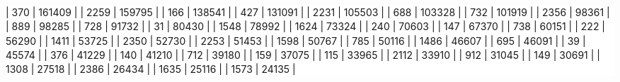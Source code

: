 |        370 | 161409           |
|       2259 | 159795           |
|        166 | 138541           |
|        427 | 131091           |
|       2231 | 105503           |
|        688 | 103328           |
|        732 | 101919           |
|       2356 |  98361           |
|        889 |  98285           |
|        728 |  91732           |
|         31 |  80430           |
|       1548 |  78992           |
|       1624 |  73324           |
|        240 |  70603           |
|        147 |  67370           |
|        738 |  60151           |
|        222 |  56290           |
|       1411 |  53725           |
|       2350 |  52730           |
|       2253 |  51453           |
|       1598 |  50767           |
|        785 |  50116           |
|       1486 |  46607           |
|        695 |  46091           |
|         39 |  45574           |
|        376 |  41229           |
|        140 |  41210           |
|        712 |  39180           |
|        159 |  37075           |
|        115 |  33965           |
|       2112 |  33910           |
|        912 |  31045           |
|        149 |  30691           |
|       1308 |  27518           |
|       2386 |  26434           |
|       1635 |  25116           |
|       1573 |  24135           |